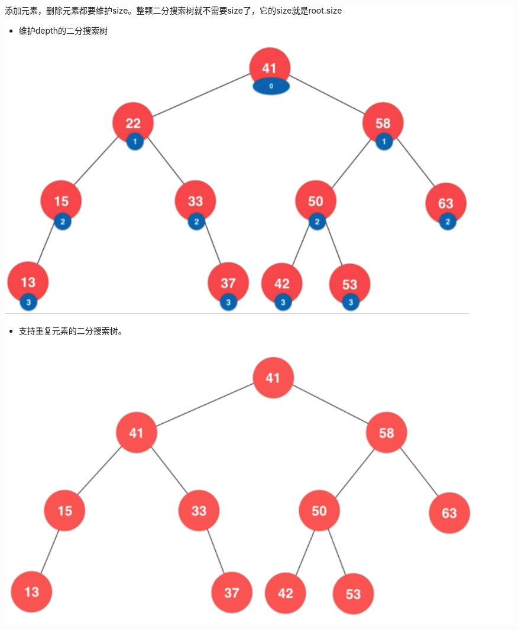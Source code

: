 添加元素，删除元素都要维护size。整颗二分搜索树就不需要size了，它的size就是root.size

- 维护depth的二分搜索树

![](./img/20180813141558_PrJgAk_Screenshot.jpeg)

- 支持重复元素的二分搜索树。

![](./img/20180813141627_6CFQ4E_Screenshot.jpeg)
